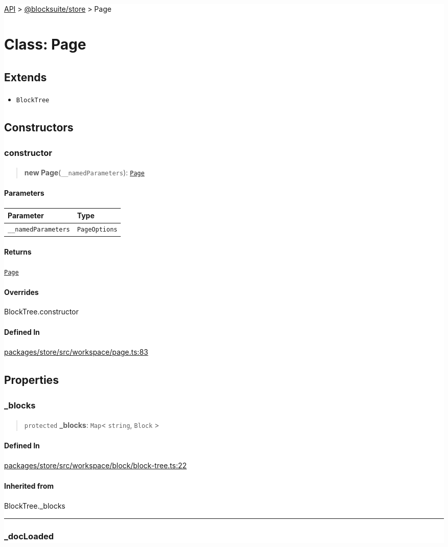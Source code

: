 [API](../../../index.md) > [@blocksuite/store](../index.md) > Page

# Class: Page

## Extends

- `BlockTree`

## Constructors

### constructor

> **new Page**(`__namedParameters`): [`Page`](class.Page.md)

#### Parameters

| Parameter | Type |
| :------ | :------ |
| `__namedParameters` | `PageOptions` |

#### Returns

[`Page`](class.Page.md)

#### Overrides

BlockTree.constructor

#### Defined In

[packages/store/src/workspace/page.ts:83](https://github.com/Saul-Mirone/blocksuite/blob/f2324b82e/packages/store/src/workspace/page.ts#L83)

## Properties

### \_blocks

> `protected` **\_blocks**: `Map`\< `string`, `Block` \>

#### Defined In

[packages/store/src/workspace/block/block-tree.ts:22](https://github.com/Saul-Mirone/blocksuite/blob/f2324b82e/packages/store/src/workspace/block/block-tree.ts#L22)

#### Inherited from

BlockTree.\_blocks

***

### \_docLoaded
